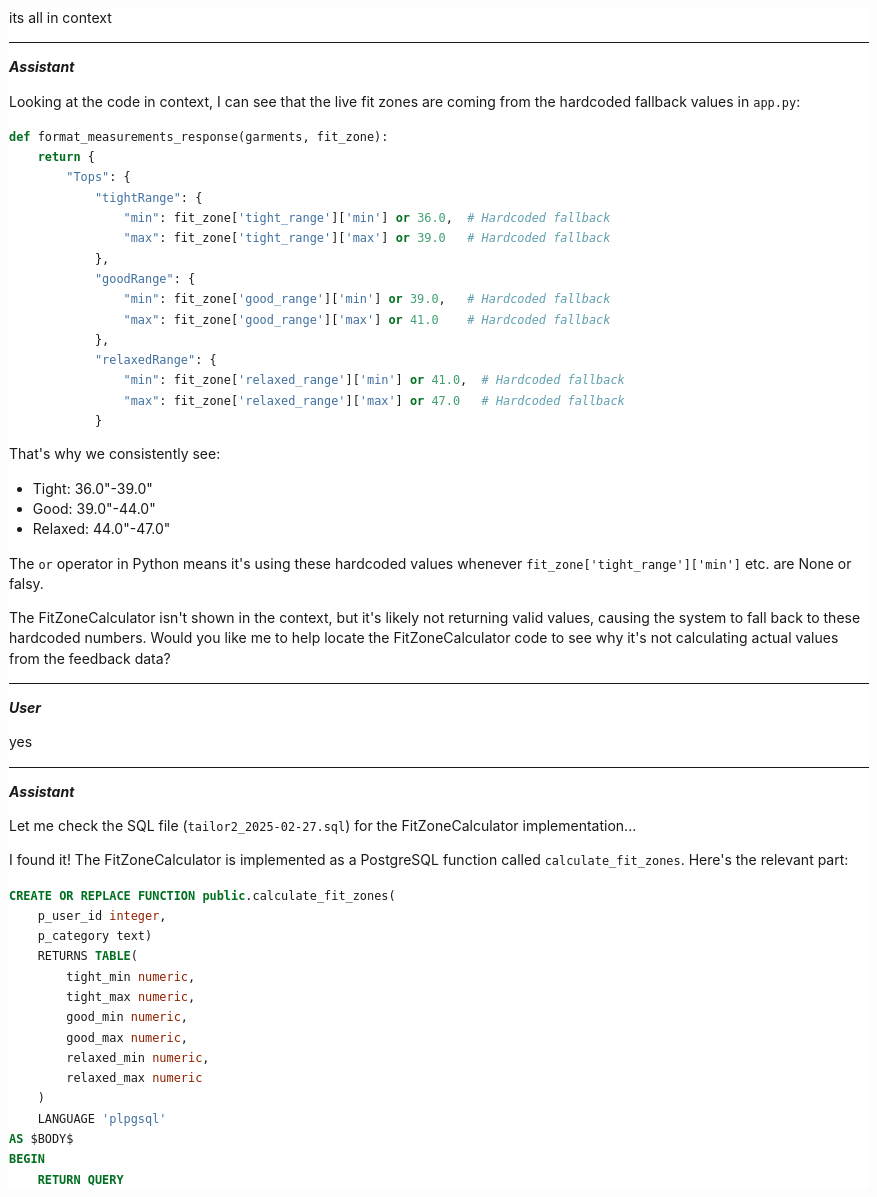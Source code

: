 its all in context

---

_**Assistant**_

Looking at the code in context, I can see that the live fit zones are coming from the hardcoded fallback values in `app.py`:

```python
def format_measurements_response(garments, fit_zone):
    return {
        "Tops": {
            "tightRange": {
                "min": fit_zone['tight_range']['min'] or 36.0,  # Hardcoded fallback
                "max": fit_zone['tight_range']['max'] or 39.0   # Hardcoded fallback
            },
            "goodRange": {
                "min": fit_zone['good_range']['min'] or 39.0,   # Hardcoded fallback
                "max": fit_zone['good_range']['max'] or 41.0    # Hardcoded fallback
            },
            "relaxedRange": {
                "min": fit_zone['relaxed_range']['min'] or 41.0,  # Hardcoded fallback
                "max": fit_zone['relaxed_range']['max'] or 47.0   # Hardcoded fallback
            }
```

That's why we consistently see:
- Tight: 36.0"-39.0"
- Good: 39.0"-44.0"
- Relaxed: 44.0"-47.0"

The `or` operator in Python means it's using these hardcoded values whenever `fit_zone['tight_range']['min']` etc. are None or falsy. 

The FitZoneCalculator isn't shown in the context, but it's likely not returning valid values, causing the system to fall back to these hardcoded numbers. Would you like me to help locate the FitZoneCalculator code to see why it's not calculating actual values from the feedback data?

---

_**User**_

yes

---

_**Assistant**_

Let me check the SQL file (`tailor2_2025-02-27.sql`) for the FitZoneCalculator implementation...

I found it! The FitZoneCalculator is implemented as a PostgreSQL function called `calculate_fit_zones`. Here's the relevant part:

```sql:tailor2_2025-02-27.sql
CREATE OR REPLACE FUNCTION public.calculate_fit_zones(
    p_user_id integer,
    p_category text)
    RETURNS TABLE(
        tight_min numeric,
        tight_max numeric,
        good_min numeric,
        good_max numeric,
        relaxed_min numeric,
        relaxed_max numeric
    )
    LANGUAGE 'plpgsql'
AS $BODY$
BEGIN
    RETURN QUERY
```